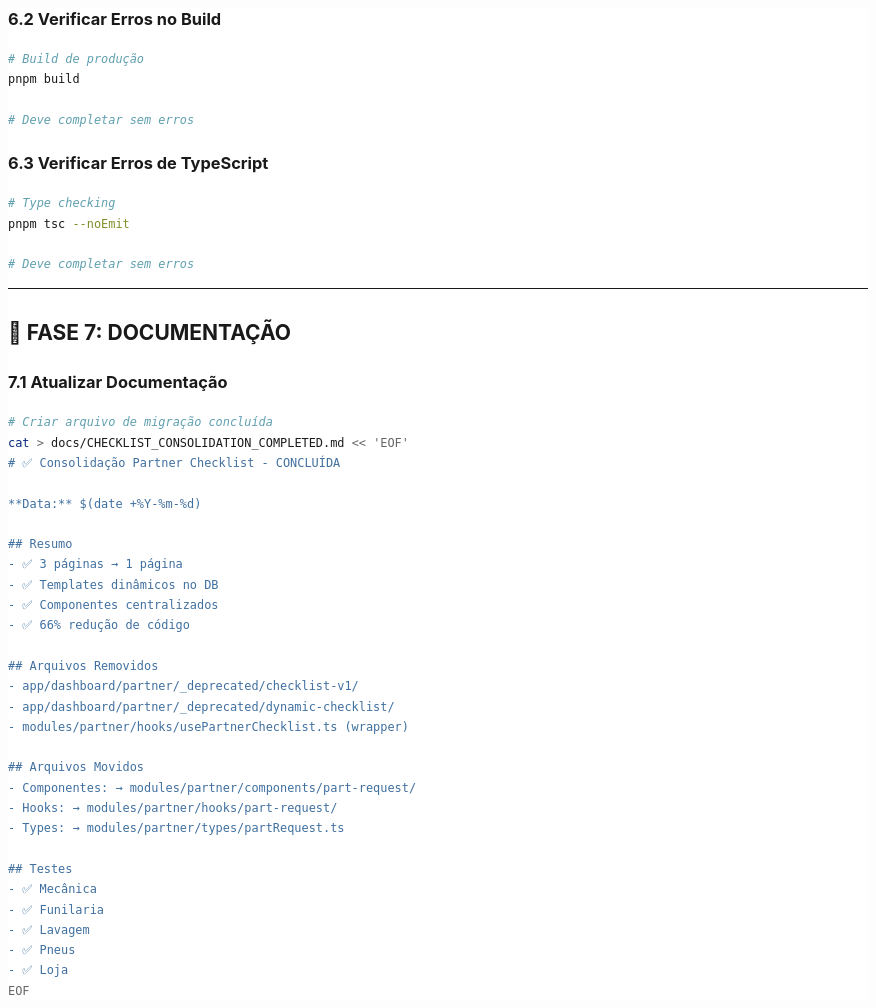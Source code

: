 ### 6.2 Verificar Erros no Build

```bash
# Build de produção
pnpm build

# Deve completar sem erros
```

### 6.3 Verificar Erros de TypeScript

```bash
# Type checking
pnpm tsc --noEmit

# Deve completar sem erros
```

---

## 📝 FASE 7: DOCUMENTAÇÃO

### 7.1 Atualizar Documentação

```bash
# Criar arquivo de migração concluída
cat > docs/CHECKLIST_CONSOLIDATION_COMPLETED.md << 'EOF'
# ✅ Consolidação Partner Checklist - CONCLUÍDA

**Data:** $(date +%Y-%m-%d)

## Resumo
- ✅ 3 páginas → 1 página
- ✅ Templates dinâmicos no DB
- ✅ Componentes centralizados
- ✅ 66% redução de código

## Arquivos Removidos
- app/dashboard/partner/_deprecated/checklist-v1/
- app/dashboard/partner/_deprecated/dynamic-checklist/
- modules/partner/hooks/usePartnerChecklist.ts (wrapper)

## Arquivos Movidos
- Componentes: → modules/partner/components/part-request/
- Hooks: → modules/partner/hooks/part-request/
- Types: → modules/partner/types/partRequest.ts

## Testes
- ✅ Mecânica
- ✅ Funilaria
- ✅ Lavagem
- ✅ Pneus
- ✅ Loja
EOF
```
